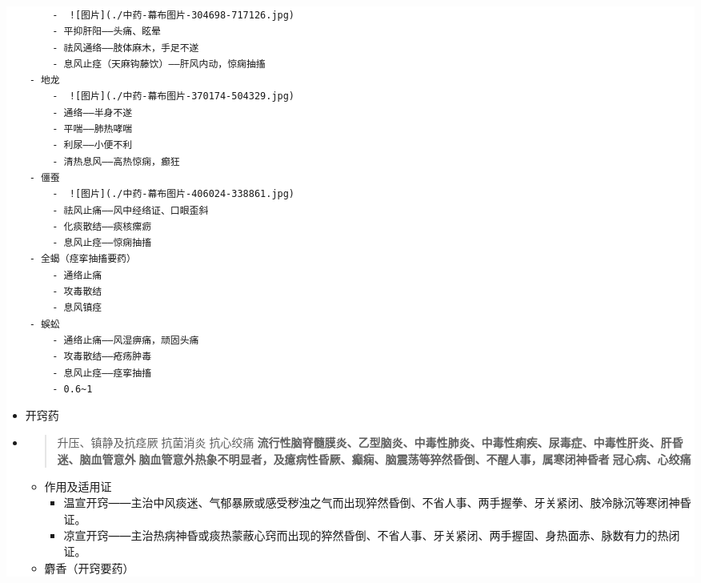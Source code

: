             -  ![图片](./中药-幕布图片-304698-717126.jpg)
            - 平抑肝阳——头痛、眩晕
            - 祛风通络——肢体麻木，手足不遂
            - 息风止痉（天麻钩藤饮）——肝风内动，惊痫抽搐
        - 地龙
            -  ![图片](./中药-幕布图片-370174-504329.jpg)
            - 通络——半身不遂
            - 平喘——肺热哮喘
            - 利尿——小便不利
            - 清热息风——高热惊痫，癫狂
        - 僵蚕
            -  ![图片](./中药-幕布图片-406024-338861.jpg)
            - 祛风止痛——风中经络证、口眼歪斜
            - 化痰散结——痰核瘰疬
            - 息风止痉——惊痫抽搐
        - 全蝎（痉挛抽搐要药）
            - 通络止痛
            - 攻毒散结
            - 息风镇痉
        - 蜈蚣
            - 通络止痛——风湿痹痛，顽固头痛
            - 攻毒散结——疮疡肿毒
            - 息风止痉——痉挛抽搐
            - 0.6~1
- 开窍药
- > 升压、镇静及抗痉厥 抗菌消炎 抗心绞痛 **流行性脑脊髓膜炎、乙型脑炎、中毒性肺炎、中毒性痢疾、尿毒症、中毒性肝炎、肝昏迷、脑血管意外** **脑血管意外热象不明显者，及癔病性昏厥、癫痫、脑震荡等猝然昏倒、不醒人事，属寒闭神昏者** **冠心病、心绞痛**
    - 作用及适用证
        - 温宣开窍——主治中风痰迷、气郁暴厥或感受秽浊之气而出现猝然昏倒、不省人事、两手握拳、牙关紧闭、肢冷脉沉等寒闭神昏证。
        - 凉宣开窍——主治热病神昏或痰热蒙蔽心窍而出现的猝然昏倒、不省人事、牙关紧闭、两手握固、身热面赤、脉数有力的热闭证。
    - 麝香（开窍要药）